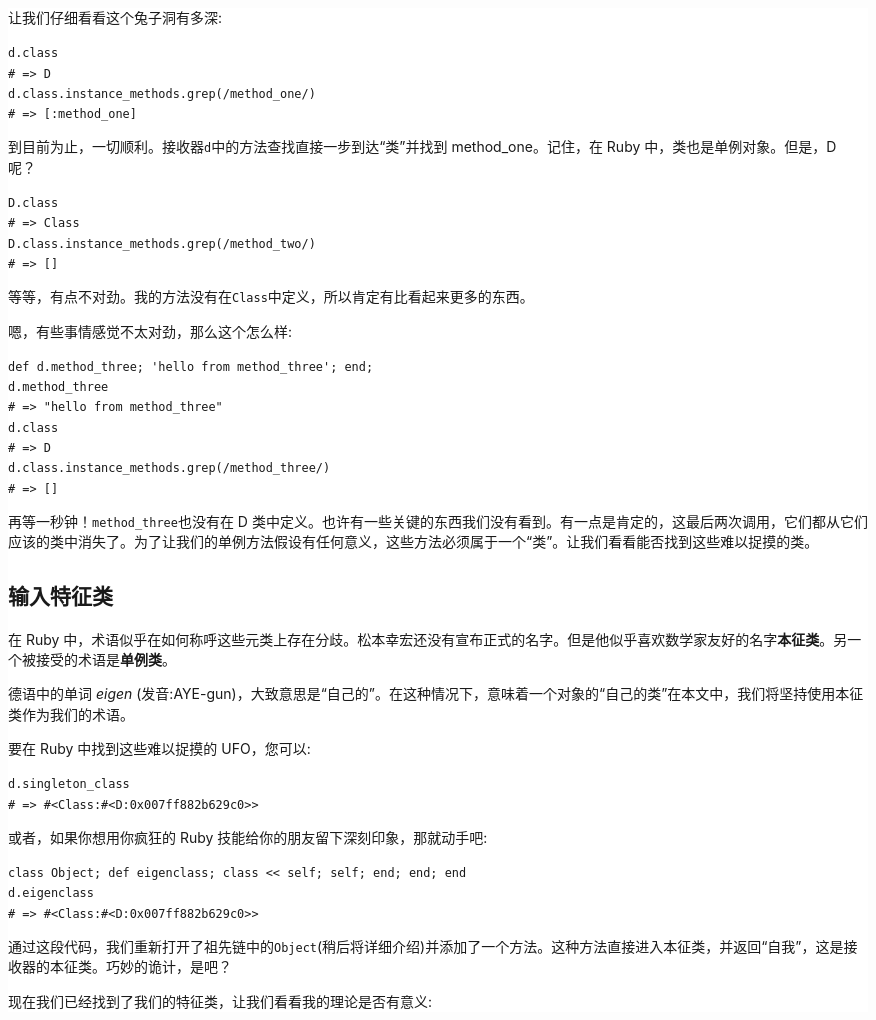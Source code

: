 让我们仔细看看这个兔子洞有多深:

```
d.class
# => D
d.class.instance_methods.grep(/method_one/)
# => [:method_one]
```

到目前为止，一切顺利。接收器`d`中的方法查找直接一步到达“类”并找到 method_one。记住，在 Ruby 中，类也是单例对象。但是，D 呢？

```
D.class
# => Class
D.class.instance_methods.grep(/method_two/)
# => []
```

等等，有点不对劲。我的方法没有在`Class`中定义，所以肯定有比看起来更多的东西。

嗯，有些事情感觉不太对劲，那么这个怎么样:

```
def d.method_three; 'hello from method_three'; end;
d.method_three
# => "hello from method_three"
d.class
# => D
d.class.instance_methods.grep(/method_three/)
# => []
```

再等一秒钟！`method_three`也没有在 D 类中定义。也许有一些关键的东西我们没有看到。有一点是肯定的，这最后两次调用，它们都从它们应该的类中消失了。为了让我们的单例方法假设有任何意义，这些方法必须属于一个“类”。让我们看看能否找到这些难以捉摸的类。

## 输入特征类

在 Ruby 中，术语似乎在如何称呼这些元类上存在分歧。松本幸宏还没有宣布正式的名字。但是他似乎喜欢数学家友好的名字**本征类**。另一个被接受的术语是**单例类**。

德语中的单词 *eigen* (发音:AYE-gun)，大致意思是“自己的”。在这种情况下，意味着一个对象的“自己的类”在本文中，我们将坚持使用本征类作为我们的术语。

要在 Ruby 中找到这些难以捉摸的 UFO，您可以:

```
d.singleton_class
# => #<Class:#<D:0x007ff882b629c0>>
```

或者，如果你想用你疯狂的 Ruby 技能给你的朋友留下深刻印象，那就动手吧:

```
class Object; def eigenclass; class << self; self; end; end; end
d.eigenclass
# => #<Class:#<D:0x007ff882b629c0>>
```

通过这段代码，我们重新打开了祖先链中的`Object`(稍后将详细介绍)并添加了一个方法。这种方法直接进入本征类，并返回“自我”，这是接收器的本征类。巧妙的诡计，是吧？

现在我们已经找到了我们的特征类，让我们看看我的理论是否有意义:
